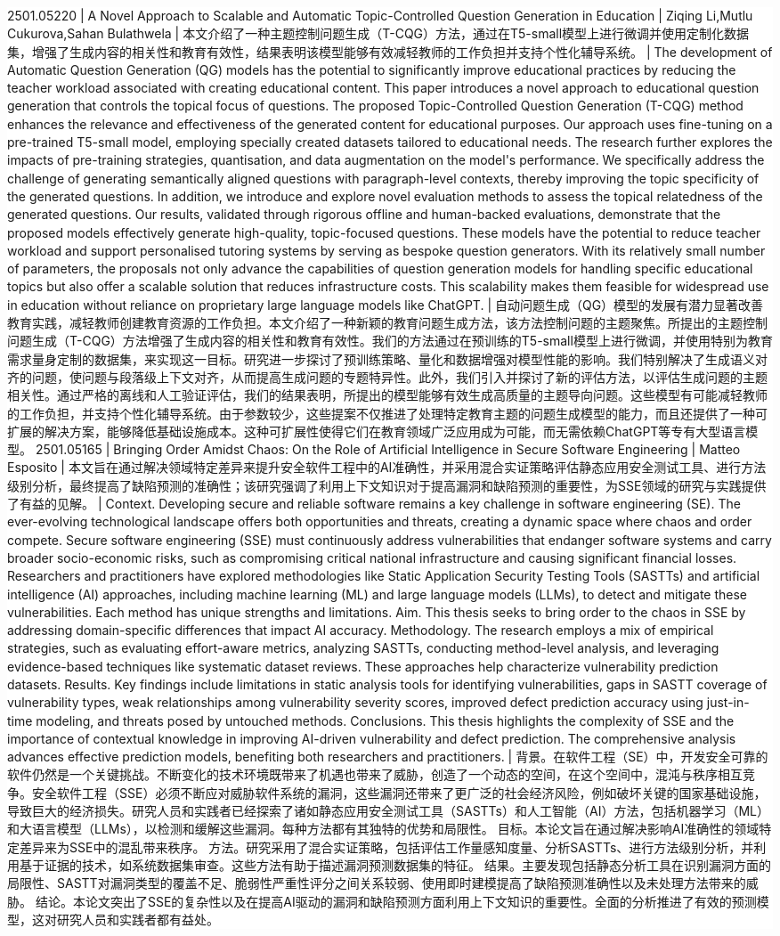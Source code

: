 2501.05220	 | A Novel Approach to Scalable and Automatic Topic-Controlled Question Generation in Education	 | Ziqing Li,Mutlu Cukurova,Sahan Bulathwela	 | 本文介绍了一种主题控制问题生成（T-CQG）方法，通过在T5-small模型上进行微调并使用定制化数据集，增强了生成内容的相关性和教育有效性，结果表明该模型能够有效减轻教师的工作负担并支持个性化辅导系统。	 | The development of Automatic Question Generation (QG) models has the potential to significantly improve educational practices by reducing the teacher workload associated with creating educational content. This paper introduces a novel approach to educational question generation that controls the topical focus of questions. The proposed Topic-Controlled Question Generation (T-CQG) method enhances the relevance and effectiveness of the generated content for educational purposes. Our approach uses fine-tuning on a pre-trained T5-small model, employing specially created datasets tailored to educational needs. The research further explores the impacts of pre-training strategies, quantisation, and data augmentation on the model's performance. We specifically address the challenge of generating semantically aligned questions with paragraph-level contexts, thereby improving the topic specificity of the generated questions. In addition, we introduce and explore novel evaluation methods to assess the topical relatedness of the generated questions. Our results, validated through rigorous offline and human-backed evaluations, demonstrate that the proposed models effectively generate high-quality, topic-focused questions. These models have the potential to reduce teacher workload and support personalised tutoring systems by serving as bespoke question generators. With its relatively small number of parameters, the proposals not only advance the capabilities of question generation models for handling specific educational topics but also offer a scalable solution that reduces infrastructure costs. This scalability makes them feasible for widespread use in education without reliance on proprietary large language models like ChatGPT.	 | 自动问题生成（QG）模型的发展有潜力显著改善教育实践，减轻教师创建教育资源的工作负担。本文介绍了一种新颖的教育问题生成方法，该方法控制问题的主题聚焦。所提出的主题控制问题生成（T-CQG）方法增强了生成内容的相关性和教育有效性。我们的方法通过在预训练的T5-small模型上进行微调，并使用特别为教育需求量身定制的数据集，来实现这一目标。研究进一步探讨了预训练策略、量化和数据增强对模型性能的影响。我们特别解决了生成语义对齐的问题，使问题与段落级上下文对齐，从而提高生成问题的专题特异性。此外，我们引入并探讨了新的评估方法，以评估生成问题的主题相关性。通过严格的离线和人工验证评估，我们的结果表明，所提出的模型能够有效生成高质量的主题导向问题。这些模型有可能减轻教师的工作负担，并支持个性化辅导系统。由于参数较少，这些提案不仅推进了处理特定教育主题的问题生成模型的能力，而且还提供了一种可扩展的解决方案，能够降低基础设施成本。这种可扩展性使得它们在教育领域广泛应用成为可能，而无需依赖ChatGPT等专有大型语言模型。
2501.05165	 | Bringing Order Amidst Chaos: On the Role of Artificial Intelligence in Secure Software Engineering	 | Matteo Esposito	 | 本文旨在通过解决领域特定差异来提升安全软件工程中的AI准确性，并采用混合实证策略评估静态应用安全测试工具、进行方法级别分析，最终提高了缺陷预测的准确性；该研究强调了利用上下文知识对于提高漏洞和缺陷预测的重要性，为SSE领域的研究与实践提供了有益的见解。	 | Context. Developing secure and reliable software remains a key challenge in software engineering (SE). The ever-evolving technological landscape offers both opportunities and threats, creating a dynamic space where chaos and order compete. Secure software engineering (SSE) must continuously address vulnerabilities that endanger software systems and carry broader socio-economic risks, such as compromising critical national infrastructure and causing significant financial losses. Researchers and practitioners have explored methodologies like Static Application Security Testing Tools (SASTTs) and artificial intelligence (AI) approaches, including machine learning (ML) and large language models (LLMs), to detect and mitigate these vulnerabilities. Each method has unique strengths and limitations.   Aim. This thesis seeks to bring order to the chaos in SSE by addressing domain-specific differences that impact AI accuracy.   Methodology. The research employs a mix of empirical strategies, such as evaluating effort-aware metrics, analyzing SASTTs, conducting method-level analysis, and leveraging evidence-based techniques like systematic dataset reviews. These approaches help characterize vulnerability prediction datasets.   Results. Key findings include limitations in static analysis tools for identifying vulnerabilities, gaps in SASTT coverage of vulnerability types, weak relationships among vulnerability severity scores, improved defect prediction accuracy using just-in-time modeling, and threats posed by untouched methods.   Conclusions. This thesis highlights the complexity of SSE and the importance of contextual knowledge in improving AI-driven vulnerability and defect prediction. The comprehensive analysis advances effective prediction models, benefiting both researchers and practitioners.	 | 背景。在软件工程（SE）中，开发安全可靠的软件仍然是一个关键挑战。不断变化的技术环境既带来了机遇也带来了威胁，创造了一个动态的空间，在这个空间中，混沌与秩序相互竞争。安全软件工程（SSE）必须不断应对威胁软件系统的漏洞，这些漏洞还带来了更广泛的社会经济风险，例如破坏关键的国家基础设施，导致巨大的经济损失。研究人员和实践者已经探索了诸如静态应用安全测试工具（SASTTs）和人工智能（AI）方法，包括机器学习（ML）和大语言模型（LLMs），以检测和缓解这些漏洞。每种方法都有其独特的优势和局限性。  目标。本论文旨在通过解决影响AI准确性的领域特定差异来为SSE中的混乱带来秩序。  方法。研究采用了混合实证策略，包括评估工作量感知度量、分析SASTTs、进行方法级别分析，并利用基于证据的技术，如系统数据集审查。这些方法有助于描述漏洞预测数据集的特征。  结果。主要发现包括静态分析工具在识别漏洞方面的局限性、SASTT对漏洞类型的覆盖不足、脆弱性严重性评分之间关系较弱、使用即时建模提高了缺陷预测准确性以及未处理方法带来的威胁。  结论。本论文突出了SSE的复杂性以及在提高AI驱动的漏洞和缺陷预测方面利用上下文知识的重要性。全面的分析推进了有效的预测模型，这对研究人员和实践者都有益处。